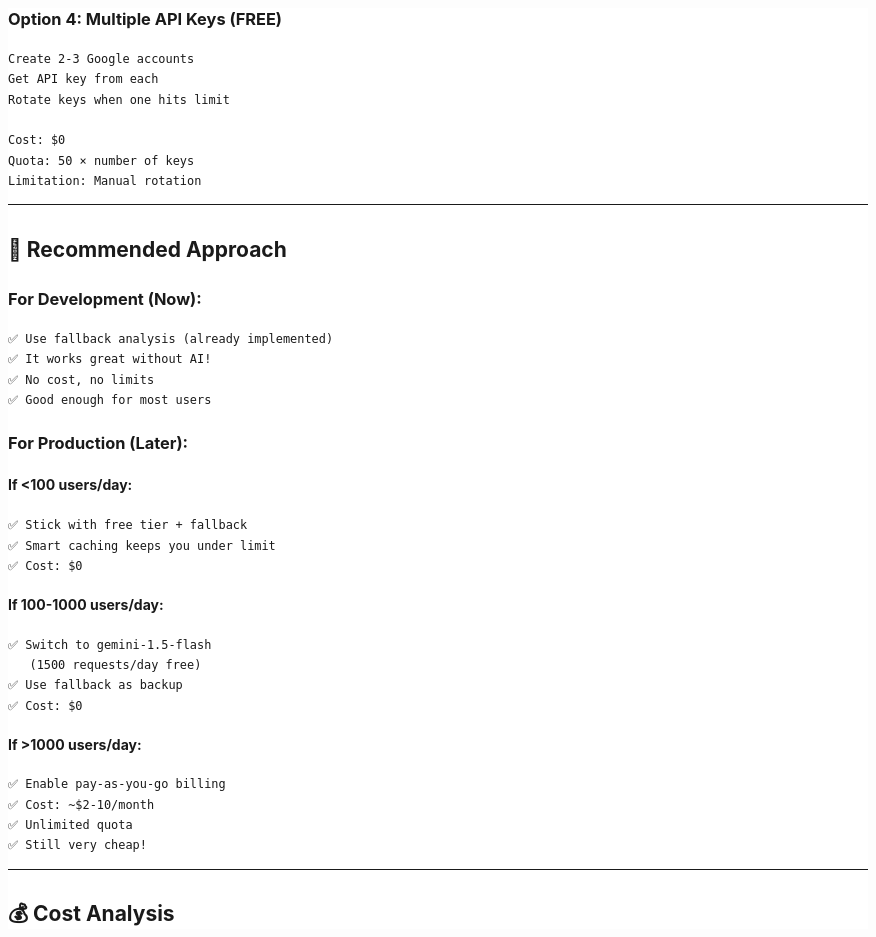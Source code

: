 ### Option 4: Multiple API Keys (FREE)
```
Create 2-3 Google accounts
Get API key from each
Rotate keys when one hits limit

Cost: $0
Quota: 50 × number of keys
Limitation: Manual rotation
```

---

## 🎯 Recommended Approach

### For Development (Now):
```
✅ Use fallback analysis (already implemented)
✅ It works great without AI!
✅ No cost, no limits
✅ Good enough for most users
```

### For Production (Later):

#### If <100 users/day:
```
✅ Stick with free tier + fallback
✅ Smart caching keeps you under limit
✅ Cost: $0
```

#### If 100-1000 users/day:
```
✅ Switch to gemini-1.5-flash
   (1500 requests/day free)
✅ Use fallback as backup
✅ Cost: $0
```

#### If >1000 users/day:
```
✅ Enable pay-as-you-go billing
✅ Cost: ~$2-10/month
✅ Unlimited quota
✅ Still very cheap!
```

---

## 💰 Cost Analysis
